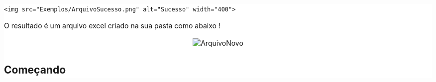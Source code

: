     <img src="Exemplos/ArquivoSucesso.png" alt="Sucesso" width="400">
</p>

O resultado é um arquivo excel criado na sua pasta como abaixo !

<p align="center">
    <img src="Exemplos/AnilhaExportada.gif" alt="ArquivoNovo" width="500">
</p>

## Começando
